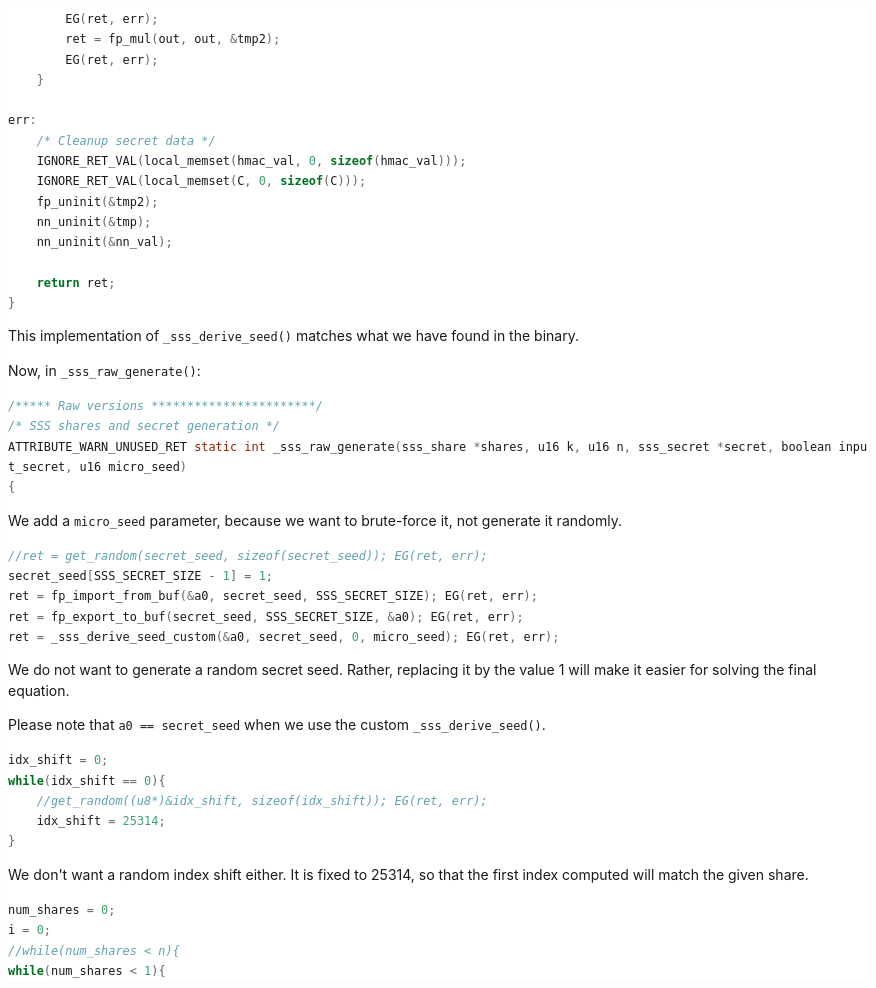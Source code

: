 ```c
		EG(ret, err);
		ret = fp_mul(out, out, &tmp2);
		EG(ret, err);
	}

err:
	/* Cleanup secret data */
	IGNORE_RET_VAL(local_memset(hmac_val, 0, sizeof(hmac_val)));
	IGNORE_RET_VAL(local_memset(C, 0, sizeof(C)));
	fp_uninit(&tmp2);
	nn_uninit(&tmp);
	nn_uninit(&nn_val);

	return ret;
}
```

This implementation of `_sss_derive_seed()` matches what we have found in the binary.

Now, in `_sss_raw_generate()`:

```c
/***** Raw versions ***********************/
/* SSS shares and secret generation */
ATTRIBUTE_WARN_UNUSED_RET static int _sss_raw_generate(sss_share *shares, u16 k, u16 n, sss_secret *secret, boolean input_secret, u16 micro_seed)
{
```

We add a `micro_seed` parameter, because we want to brute-force it, not generate it randomly.

```c
//ret = get_random(secret_seed, sizeof(secret_seed)); EG(ret, err);
secret_seed[SSS_SECRET_SIZE - 1] = 1;
ret = fp_import_from_buf(&a0, secret_seed, SSS_SECRET_SIZE); EG(ret, err);
ret = fp_export_to_buf(secret_seed, SSS_SECRET_SIZE, &a0); EG(ret, err);
ret = _sss_derive_seed_custom(&a0, secret_seed, 0, micro_seed); EG(ret, err);
```

We do not want to generate a random secret seed. Rather, replacing it by the value 1 will make it easier for solving the final equation.

Please note that `a0 == secret_seed` when we use the custom `_sss_derive_seed()`.

```c
idx_shift = 0;
while(idx_shift == 0){
	//get_random((u8*)&idx_shift, sizeof(idx_shift)); EG(ret, err);
	idx_shift = 25314;
}
```

We don't want a random index shift either. It is fixed to 25314, so that the first index computed will match the given share.

```c
num_shares = 0;
i = 0;
//while(num_shares < n){
while(num_shares < 1){
```
